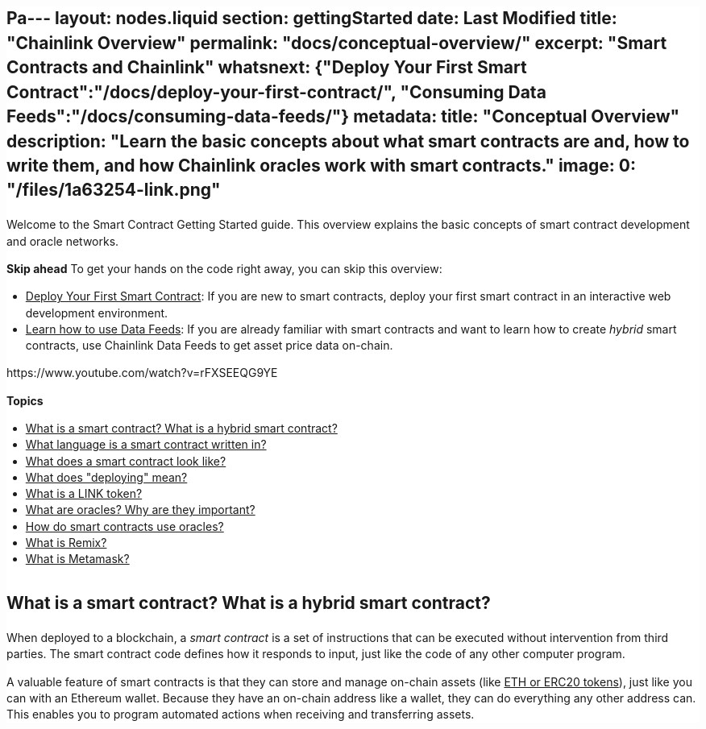 Pa---
layout: nodes.liquid
section: gettingStarted
date: Last Modified
title: "Chainlink Overview"
permalink: "docs/conceptual-overview/"
excerpt: "Smart Contracts and Chainlink"
whatsnext: {"Deploy Your First Smart Contract":"/docs/deploy-your-first-contract/", "Consuming Data Feeds":"/docs/consuming-data-feeds/"}
metadata:
  title: "Conceptual Overview"
  description: "Learn the basic concepts about what smart contracts are and, how to write them, and how Chainlink oracles work with smart contracts."
  image:
    0: "/files/1a63254-link.png"
---

Welcome to the Smart Contract Getting Started guide. This overview explains the basic concepts of smart contract development and oracle networks.

**Skip ahead**
To get your hands on the code right away, you can skip this overview:
- [Deploy Your First Smart Contract](/docs/deploy-your-first-contract/): If you are new to smart contracts, deploy your first smart contract in an interactive web development environment.
- [Learn how to use Data Feeds](/docs/consuming-data-feeds/): If you are already familiar with smart contracts and want to learn how to create *hybrid* smart contracts, use Chainlink Data Feeds to get asset price data on-chain.

<p>
  https://www.youtube.com/watch?v=rFXSEEQG9YE
</p>

**Topics**

+ [What is a smart contract? What is a hybrid smart contract?](#what-is-a-smart-contract-what-is-a-hybrid-smart-contract)
+ [What language is a smart contract written in?](#what-language-is-a-smart-contract-written-in)
+ [What does a smart contract look like?](#what-does-a-smart-contract-look-like)
+ [What does "deploying" mean?](#what-does-deploying-mean)
+ [What is a LINK token?](#what-is-a-link-token)
+ [What are oracles? Why are they important?](#what-are-oracles)
+ [How do smart contracts use oracles?](#how-do-smart-contracts-use-oracles)
+ [What is Remix?](#what-is-remix)
+ [What is Metamask?](#what-is-metamask)

## What is a smart contract? What is a hybrid smart contract?

When deployed to a blockchain, a *smart contract* is a set of instructions that can be executed without intervention from third parties. The smart contract code defines how it responds to input, just like the code of any other computer program.

A valuable feature of smart contracts is that they can store and manage on-chain assets (like [ETH or ERC20 tokens](https://ethereum.org/en/developers/docs/standards/tokens/erc-20/)), just like you can with an Ethereum wallet. Because they have an on-chain address like a wallet, they can do everything any other address can. This enables you to program automated actions when receiving and transferring assets.
